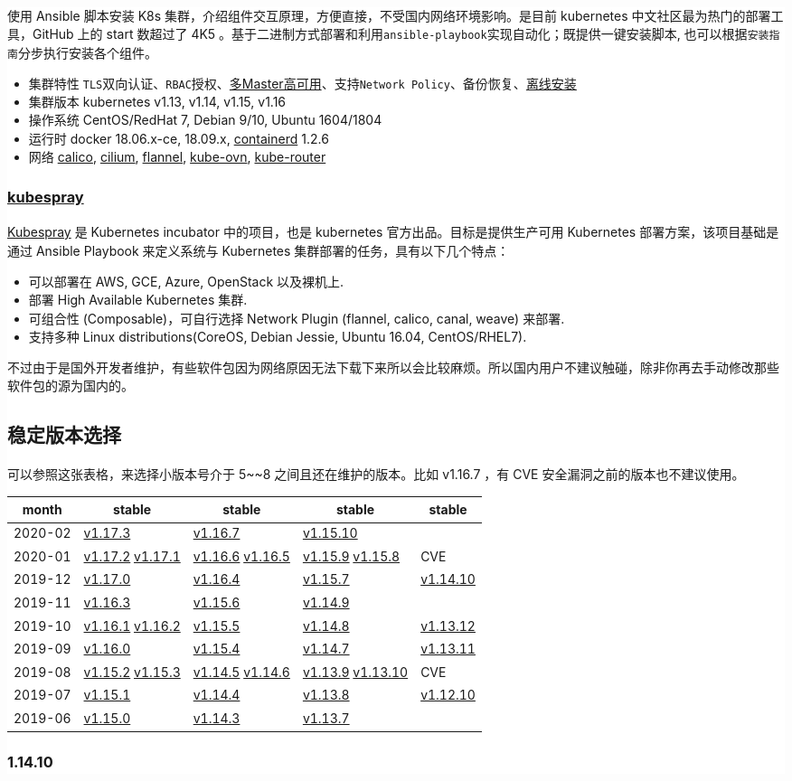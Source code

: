 使用 Ansible 脚本安装 K8s 集群，介绍组件交互原理，方便直接，不受国内网络环境影响。是目前 kubernetes 中文社区最为热门的部署工具，GitHub 上的 start 数超过了 4K5 。基于二进制方式部署和利用`ansible-playbook`实现自动化；既提供一键安装脚本, 也可以根据`安装指南`分步执行安装各个组件。

- 集群特性 `TLS`双向认证、`RBAC`授权、[多Master高可用](https://github.com/easzlab/kubeasz/blob/master/docs/setup/00-planning_and_overall_intro.md#ha-architecture)、支持`Network Policy`、备份恢复、[离线安装](https://github.com/easzlab/kubeasz/blob/master/docs/setup/offline_install.md)
- 集群版本 kubernetes v1.13, v1.14, v1.15, v1.16
- 操作系统 CentOS/RedHat 7, Debian 9/10, Ubuntu 1604/1804
- 运行时 docker 18.06.x-ce, 18.09.x, [containerd](https://github.com/easzlab/kubeasz/blob/master/docs/guide/containerd.md) 1.2.6
- 网络 [calico](https://github.com/easzlab/kubeasz/blob/master/docs/setup/network-plugin/calico.md), [cilium](https://github.com/easzlab/kubeasz/blob/master/docs/setup/network-plugin/cilium.md), [flannel](https://github.com/easzlab/kubeasz/blob/master/docs/setup/network-plugin/flannel.md), [kube-ovn](https://github.com/easzlab/kubeasz/blob/master/docs/setup/network-plugin/kube-ovn.md), [kube-router](https://github.com/easzlab/kubeasz/blob/master/docs/setup/network-plugin/kube-router.md)

### [kubespray](https://github.com/kubernetes-sigs/kubespray)

[Kubespray](https://github.com/kubernetes-incubator/kubespray) 是 Kubernetes incubator 中的项目，也是 kubernetes 官方出品。目标是提供生产可用 Kubernetes  部署方案，该项目基础是通过 Ansible Playbook 来定义系统与 Kubernetes 集群部署的任务，具有以下几个特点：

- 可以部署在 AWS, GCE, Azure, OpenStack 以及裸机上.
- 部署 High Available Kubernetes 集群.
- 可组合性 (Composable)，可自行选择 Network Plugin (flannel, calico, canal, weave) 来部署.
- 支持多种 Linux distributions(CoreOS, Debian Jessie, Ubuntu 16.04, CentOS/RHEL7).

不过由于是国外开发者维护，有些软件包因为网络原因无法下载下来所以会比较麻烦。所以国内用户不建议触碰，除非你再去手动修改那些软件包的源为国内的。

## 稳定版本选择

可以参照这张表格，来选择小版本号介于 5~~8 之间且还在维护的版本。比如 v1.16.7 ，有 CVE 安全漏洞之前的版本也不建议使用。

| month   | stable                                                       | stable                                                       | stable                                                       | stable                                                       |
| ------- | ------------------------------------------------------------ | ------------------------------------------------------------ | ------------------------------------------------------------ | ------------------------------------------------------------ |
| 2020-02 | [v1.17.3](https://github.com/kubernetes/kubernetes/releases/tag/v1.17.3) | [v1.16.7](https://github.com/kubernetes/kubernetes/releases/tag/v1.16.7) | [v1.15.10](https://github.com/kubernetes/kubernetes/releases/tag/v1.15.10) |                                                              |
| 2020-01 | [v1.17.2](https://github.com/kubernetes/kubernetes/releases/tag/v1.17.2)  [v1.17.1](https://github.com/kubernetes/kubernetes/releases/tag/v1.17.1) | [v1.16.6](https://github.com/kubernetes/kubernetes/releases/tag/v1.16.6)  [v1.16.5](https://github.com/kubernetes/kubernetes/releases/tag/v1.16.5) | [v1.15.9](https://github.com/kubernetes/kubernetes/releases/tag/v1.15.9)  [v1.15.8](https://github.com/kubernetes/kubernetes/releases/tag/v1.15.8) | CVE                                                          |
| 2019-12 | [v1.17.0](https://github.com/kubernetes/kubernetes/releases/tag/v1.17.0) | [v1.16.4](https://github.com/kubernetes/kubernetes/releases/tag/v1.16.4) | [v1.15.7](https://github.com/kubernetes/kubernetes/releases/tag/v1.15.7) | [v1.14.10](https://github.com/kubernetes/kubernetes/releases/tag/v1.14.10) |
| 2019-11 | [v1.16.3](https://github.com/kubernetes/kubernetes/releases/tag/v1.16.3) | [v1.15.6](https://github.com/kubernetes/kubernetes/releases/tag/v1.15.6) | [v1.14.9](https://github.com/kubernetes/kubernetes/releases/tag/v1.14.9) |                                                              |
| 2019-10 | [v1.16.1](https://github.com/kubernetes/kubernetes/releases/tag/v1.16.1)  [v1.16.2](https://github.com/kubernetes/kubernetes/releases/tag/v1.16.2) | [v1.15.5](https://github.com/kubernetes/kubernetes/releases/tag/v1.15.5) | [v1.14.8](https://github.com/kubernetes/kubernetes/releases/tag/v1.14.8) | [v1.13.12](https://github.com/kubernetes/kubernetes/releases/tag/v1.13.12) |
| 2019-09 | [v1.16.0](https://github.com/kubernetes/kubernetes/releases/tag/v1.16.0) | [v1.15.4](https://github.com/kubernetes/kubernetes/releases/tag/v1.15.4) | [v1.14.7](https://github.com/kubernetes/kubernetes/releases/tag/v1.14.7) | [v1.13.11](https://github.com/kubernetes/kubernetes/releases/tag/v1.13.11) |
| 2019-08 | [v1.15.2](https://github.com/kubernetes/kubernetes/releases/tag/v1.15.2)  [v1.15.3](https://github.com/kubernetes/kubernetes/releases/tag/v1.15.3) | [v1.14.5](https://github.com/kubernetes/kubernetes/releases/tag/v1.14.5)   [v1.14.6](https://github.com/kubernetes/kubernetes/releases/tag/v1.14.6) | [v1.13.9](https://github.com/kubernetes/kubernetes/releases/tag/v1.13.9)  [v1.13.10](https://github.com/kubernetes/kubernetes/releases/tag/v1.13.10) | CVE                                                          |
| 2019-07 | [v1.15.1](https://github.com/kubernetes/kubernetes/releases/tag/v1.15.1) | [v1.14.4](https://github.com/kubernetes/kubernetes/releases/tag/v1.14.4) | [v1.13.8](https://github.com/kubernetes/kubernetes/releases/tag/v1.13.8) | [v1.12.10](https://github.com/kubernetes/kubernetes/releases/tag/v1.12.10) |
| 2019-06 | [v1.15.0](https://github.com/kubernetes/kubernetes/releases/tag/v1.15.0) | [v1.14.3](https://github.com/kubernetes/kubernetes/releases/tag/v1.14.3) | [v1.13.7](https://github.com/kubernetes/kubernetes/releases/tag/v1.13.7) |                                                              |

### 1.14.10
